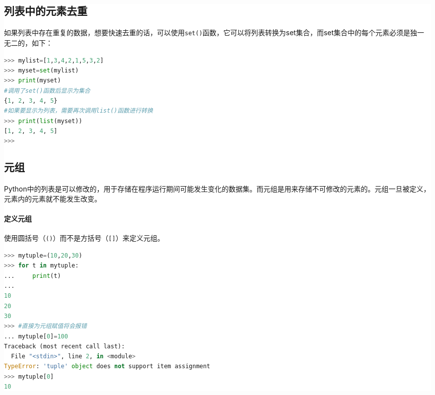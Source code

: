

## 列表中的元素去重

如果列表中存在重复的数据，想要快速去重的话，可以使用`set()`函数，它可以将列表转换为set集合，而set集合中的每个元素必须是独一无二的，如下：

```python
>>> mylist=[1,3,4,2,1,5,3,2]
>>> myset=set(mylist)
>>> print(myset)
#调用了set()函数后显示为集合
{1, 2, 3, 4, 5}
#如果要显示为列表，需要再次调用list()函数进行转换
>>> print(list(myset))
[1, 2, 3, 4, 5]
>>> 
```





## 元组

Python中的列表是可以修改的，用于存储在程序运行期间可能发生变化的数据集。而元组是用来存储不可修改的元素的。元组一旦被定义，元素内的元素就不能发生改变。

#### 定义元组

使用圆括号（`()`）而不是方括号（`[]`）来定义元组。

```python
>>> mytuple=(10,20,30)
>>> for t in mytuple:
...     print(t)
... 
10
20
30
>>> #直接为元组赋值将会报错
... mytuple[0]=100
Traceback (most recent call last):
  File "<stdin>", line 2, in <module>
TypeError: 'tuple' object does not support item assignment
>>> mytuple[0]
10
```

























